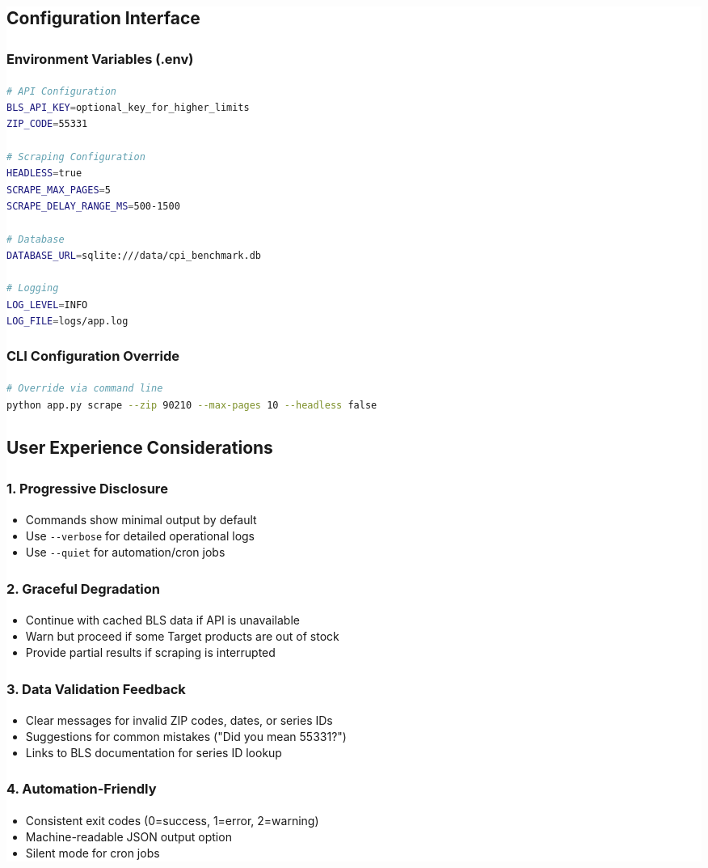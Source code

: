 ## Configuration Interface

### Environment Variables (.env)
```bash
# API Configuration
BLS_API_KEY=optional_key_for_higher_limits
ZIP_CODE=55331

# Scraping Configuration  
HEADLESS=true
SCRAPE_MAX_PAGES=5
SCRAPE_DELAY_RANGE_MS=500-1500

# Database
DATABASE_URL=sqlite:///data/cpi_benchmark.db

# Logging
LOG_LEVEL=INFO
LOG_FILE=logs/app.log
```

### CLI Configuration Override
```bash
# Override via command line
python app.py scrape --zip 90210 --max-pages 10 --headless false
```

## User Experience Considerations

### 1. **Progressive Disclosure**
- Commands show minimal output by default
- Use `--verbose` for detailed operational logs
- Use `--quiet` for automation/cron jobs

### 2. **Graceful Degradation**
- Continue with cached BLS data if API is unavailable
- Warn but proceed if some Target products are out of stock
- Provide partial results if scraping is interrupted

### 3. **Data Validation Feedback**
- Clear messages for invalid ZIP codes, dates, or series IDs
- Suggestions for common mistakes ("Did you mean 55331?")
- Links to BLS documentation for series ID lookup

### 4. **Automation-Friendly**
- Consistent exit codes (0=success, 1=error, 2=warning)
- Machine-readable JSON output option
- Silent mode for cron jobs
